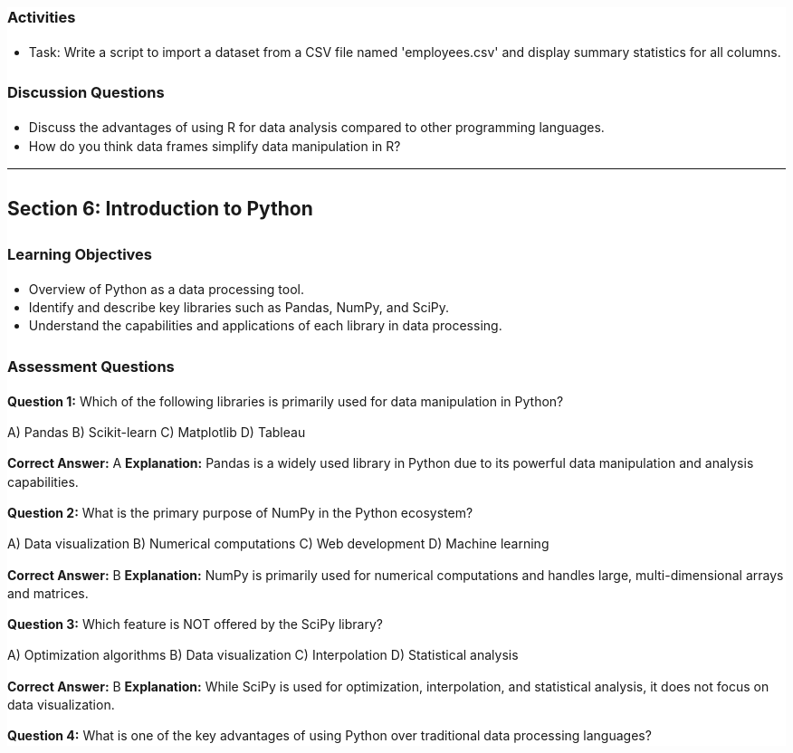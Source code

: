 ### Activities
- Task: Write a script to import a dataset from a CSV file named 'employees.csv' and display summary statistics for all columns.

### Discussion Questions
- Discuss the advantages of using R for data analysis compared to other programming languages.
- How do you think data frames simplify data manipulation in R?

---

## Section 6: Introduction to Python

### Learning Objectives
- Overview of Python as a data processing tool.
- Identify and describe key libraries such as Pandas, NumPy, and SciPy.
- Understand the capabilities and applications of each library in data processing.

### Assessment Questions

**Question 1:** Which of the following libraries is primarily used for data manipulation in Python?

  A) Pandas
  B) Scikit-learn
  C) Matplotlib
  D) Tableau

**Correct Answer:** A
**Explanation:** Pandas is a widely used library in Python due to its powerful data manipulation and analysis capabilities.

**Question 2:** What is the primary purpose of NumPy in the Python ecosystem?

  A) Data visualization
  B) Numerical computations
  C) Web development
  D) Machine learning

**Correct Answer:** B
**Explanation:** NumPy is primarily used for numerical computations and handles large, multi-dimensional arrays and matrices.

**Question 3:** Which feature is NOT offered by the SciPy library?

  A) Optimization algorithms
  B) Data visualization
  C) Interpolation
  D) Statistical analysis

**Correct Answer:** B
**Explanation:** While SciPy is used for optimization, interpolation, and statistical analysis, it does not focus on data visualization.

**Question 4:** What is one of the key advantages of using Python over traditional data processing languages?
